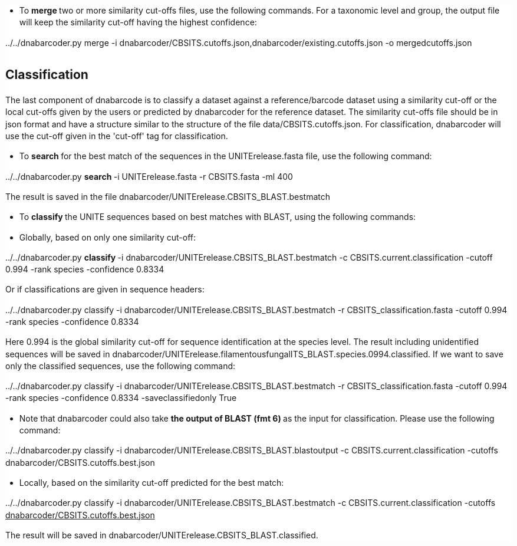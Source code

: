
- To <strong> merge </strong> two or more similarity cut-offs files, use the following commands. For a taxonomic level and group, the output file will keep the similarity cut-off having the highest confidence:

../../dnabarcoder.py merge -i dnabarcoder/CBSITS.cutoffs.json,dnabarcoder/existing.cutoffs.json -o mergedcutoffs.json


## Classification 

The last component of dnabarcode is to classify a dataset against a reference/barcode dataset using a similarity cut-off or the local cut-offs given by the users or predicted by dnabarcoder for the reference dataset. The similarity cut-offs file should be in json format and have a structure similar to the structure of the file data/CBSITS.cutoffs.json. For classification, dnabarcoder will use the cut-off given in the 'cut-off' tag for classification.

- To <strong> search </strong> for the best match of the sequences in the UNITErelease.fasta file, use the following command:

../../dnabarcoder.py <strong> search </strong> -i UNITErelease.fasta -r CBSITS.fasta -ml 400

The result is saved in the file dnabarcoder/UNITErelease.CBSITS_BLAST.bestmatch

- To <strong> classify </strong> the UNITE sequences based on best matches with BLAST, using the following commands:

 - Globally, based on only one similarity cut-off:

../../dnabarcoder.py <strong> classify </strong> -i dnabarcoder/UNITErelease.CBSITS_BLAST.bestmatch -c CBSITS.current.classification -cutoff 0.994 -rank species -confidence 0.8334 

Or if classifications are given in sequence headers:

../../dnabarcoder.py classify -i dnabarcoder/UNITErelease.CBSITS_BLAST.bestmatch -r CBSITS_classification.fasta -cutoff 0.994 -rank species -confidence 0.8334 

Here 0.994 is the global similarity cut-off for sequence identification at the species level. The result including unidentified sequences will be saved in dnabarcoder/UNITErelease.filamentousfungalITS_BLAST.species.0994.classified. If we want to save only the classified sequences, use the following command:

../../dnabarcoder.py classify -i dnabarcoder/UNITErelease.CBSITS_BLAST.bestmatch -r CBSITS_classification.fasta -cutoff 0.994 -rank species -confidence 0.8334 -saveclassifiedonly True

- Note that dnabarcoder could also take <strong> the output of BLAST (fmt 6) </strong> as the input for classification. Please use the following command:

../../dnabarcoder.py classify -i dnabarcoder/UNITErelease.CBSITS_BLAST.blastoutput -c CBSITS.current.classification -cutoffs dnabarcoder/CBSITS.cutoffs.best.json 

- Locally, based on the similarity cut-off predicted for the best match:

../../dnabarcoder.py classify -i dnabarcoder/UNITErelease.CBSITS_BLAST.bestmatch -c CBSITS.current.classification -cutoffs [dnabarcoder/CBSITS.cutoffs.best.json](https://github.com/vuthuyduong/dnabarcoder/blob/master/data/CBSITS.cutoffs.json) 

The result will be saved in dnabarcoder/UNITErelease.CBSITS_BLAST.classified. 
